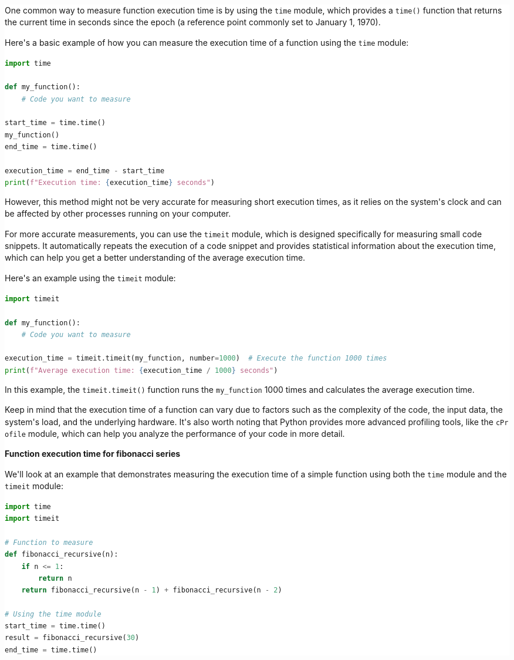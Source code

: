 One common way to measure function execution time is by using the `time` module, which provides a `time()` function that returns the current time in seconds since the epoch (a reference point commonly set to January 1, 1970).

Here's a basic example of how you can measure the execution time of a function using the `time` module:

```python
import time

def my_function():
    # Code you want to measure

start_time = time.time()
my_function()
end_time = time.time()

execution_time = end_time - start_time
print(f"Execution time: {execution_time} seconds")
```

However, this method might not be very accurate for measuring short execution times, as it relies on the system's clock and can be affected by other processes running on your computer.

For more accurate measurements, you can use the `timeit` module, which is designed specifically for measuring small code snippets. It automatically repeats the execution of a code snippet and provides statistical information about the execution time, which can help you get a better understanding of the average execution time.

Here's an example using the `timeit` module:

```python
import timeit

def my_function():
    # Code you want to measure

execution_time = timeit.timeit(my_function, number=1000)  # Execute the function 1000 times
print(f"Average execution time: {execution_time / 1000} seconds")
```

In this example, the `timeit.timeit()` function runs the `my_function` 1000 times and calculates the average execution time.

Keep in mind that the execution time of a function can vary due to factors such as the complexity of the code, the input data, the system's load, and the underlying hardware. It's also worth noting that Python provides more advanced profiling tools, like the `cProfile` module, which can help you analyze the performance of your code in more detail.

**Function execution time for fibonacci series**

We'll look at an example that demonstrates measuring the execution time of a simple function using both the `time` module and the `timeit` module:

```python
import time
import timeit

# Function to measure
def fibonacci_recursive(n):
    if n <= 1:
        return n
    return fibonacci_recursive(n - 1) + fibonacci_recursive(n - 2)

# Using the time module
start_time = time.time()
result = fibonacci_recursive(30)
end_time = time.time()

```